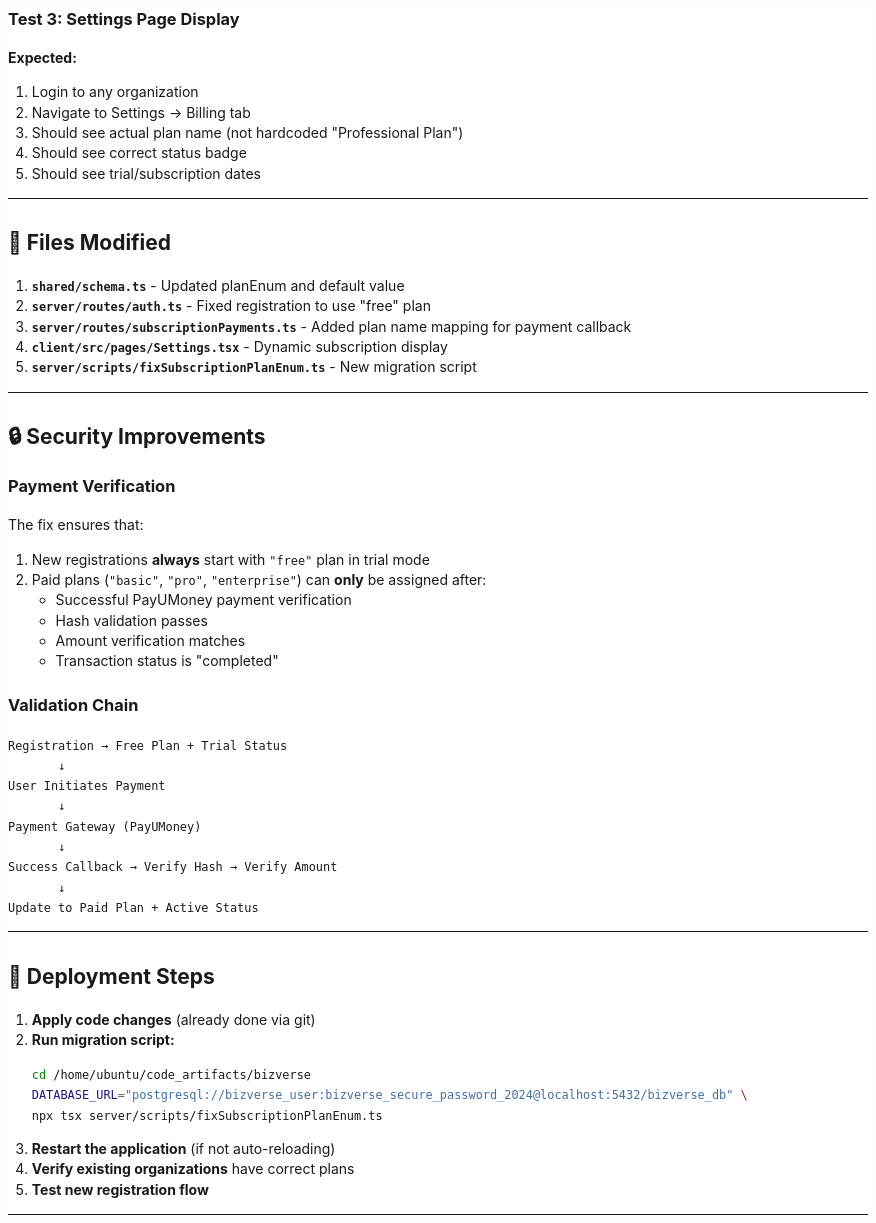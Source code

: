 ### Test 3: Settings Page Display
**Expected:**
1. Login to any organization
2. Navigate to Settings → Billing tab
3. Should see actual plan name (not hardcoded "Professional Plan")
4. Should see correct status badge
5. Should see trial/subscription dates

---

## 📝 Files Modified

1. **`shared/schema.ts`** - Updated planEnum and default value
2. **`server/routes/auth.ts`** - Fixed registration to use "free" plan
3. **`server/routes/subscriptionPayments.ts`** - Added plan name mapping for payment callback
4. **`client/src/pages/Settings.tsx`** - Dynamic subscription display
5. **`server/scripts/fixSubscriptionPlanEnum.ts`** - New migration script

---

## 🔒 Security Improvements

### Payment Verification
The fix ensures that:
1. New registrations **always** start with `"free"` plan in trial mode
2. Paid plans (`"basic"`, `"pro"`, `"enterprise"`) can **only** be assigned after:
   - Successful PayUMoney payment verification
   - Hash validation passes
   - Amount verification matches
   - Transaction status is "completed"

### Validation Chain
```
Registration → Free Plan + Trial Status
       ↓
User Initiates Payment
       ↓
Payment Gateway (PayUMoney)
       ↓
Success Callback → Verify Hash → Verify Amount
       ↓
Update to Paid Plan + Active Status
```

---

## 🚀 Deployment Steps

1. **Apply code changes** (already done via git)
2. **Run migration script:**
   ```bash
   cd /home/ubuntu/code_artifacts/bizverse
   DATABASE_URL="postgresql://bizverse_user:bizverse_secure_password_2024@localhost:5432/bizverse_db" \
   npx tsx server/scripts/fixSubscriptionPlanEnum.ts
   ```
3. **Restart the application** (if not auto-reloading)
4. **Verify existing organizations** have correct plans
5. **Test new registration flow**

---